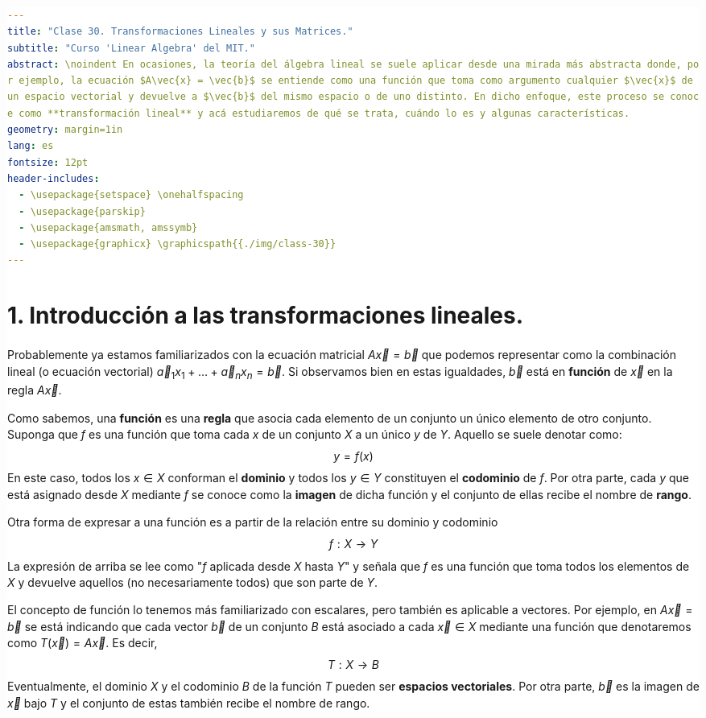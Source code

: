```yaml
---
title: "Clase 30. Transformaciones Lineales y sus Matrices."
subtitle: "Curso 'Linear Algebra' del MIT."
abstract: \noindent En ocasiones, la teoría del álgebra lineal se suele aplicar desde una mirada más abstracta donde, por ejemplo, la ecuación $A\vec{x} = \vec{b}$ se entiende como una función que toma como argumento cualquier $\vec{x}$ de un espacio vectorial y devuelve a $\vec{b}$ del mismo espacio o de uno distinto. En dicho enfoque, este proceso se conoce como **transformación lineal** y acá estudiaremos de qué se trata, cuándo lo es y algunas características.
geometry: margin=1in
lang: es
fontsize: 12pt
header-includes:
  - \usepackage{setspace} \onehalfspacing
  - \usepackage{parskip}
  - \usepackage{amsmath, amssymb}
  - \usepackage{graphicx} \graphicspath{{./img/class-30}}
---
```



# 1. Introducción a las transformaciones lineales.

Probablemente ya estamos familiarizados con la ecuación matricial $A \vec{x} = \vec{b}$ que podemos representar como la combinación lineal (o ecuación vectorial) $\vec{a} _ {1} x_{1} + \ldots + \vec{a} _ {n} x_{n} = \vec{b}$. Si observamos bien en estas igualdades, $\vec{b}$ está en **función** de $\vec{x}$ en la regla $A \vec{x}$.

Como sabemos, una **función** es una **regla** que asocia cada elemento de un conjunto un único elemento de otro conjunto. Suponga que $f$ es una función que toma cada $x$ de un conjunto $X$ a un único $y$ de $Y$. Aquello se suele denotar como:
$$
  y = f(x)
$$
En este caso, todos los $x \in X$ conforman el **dominio** y todos los $y \in Y$ constituyen el **codominio** de $f$. Por otra parte, cada $y$ que está asignado desde $X$ mediante $f$ se conoce como la **imagen** de dicha función y el conjunto de ellas recibe el nombre de **rango**.

Otra forma de expresar a una función es a partir de la relación entre su dominio y codominio
$$
  f:X \to Y
$$
La expresión de arriba se lee como "$f$ aplicada desde $X$ hasta $Y$" y señala que $f$ es una función que toma todos los elementos de $X$ y devuelve aquellos (no necesariamente todos) que son parte de $Y$.

El concepto de función lo tenemos más familiarizado con escalares, pero también es aplicable a vectores. Por ejemplo, en $A\vec{x} = \vec{b}$ se está indicando que cada vector $\vec{b}$ de un conjunto $B$ está asociado a cada $\vec{x} \in X$ mediante una función que denotaremos como $T(\vec{x}) = A \vec{x}$. Es decir,
$$
  T:X \to B
$$
Eventualmente, el dominio $X$ y el codominio $B$ de la función $T$ pueden ser **espacios vectoriales**. Por otra parte, $\vec{b}$ es la imagen de $\vec{x}$ bajo $T$ y el conjunto de estas también recibe el nombre de rango.
